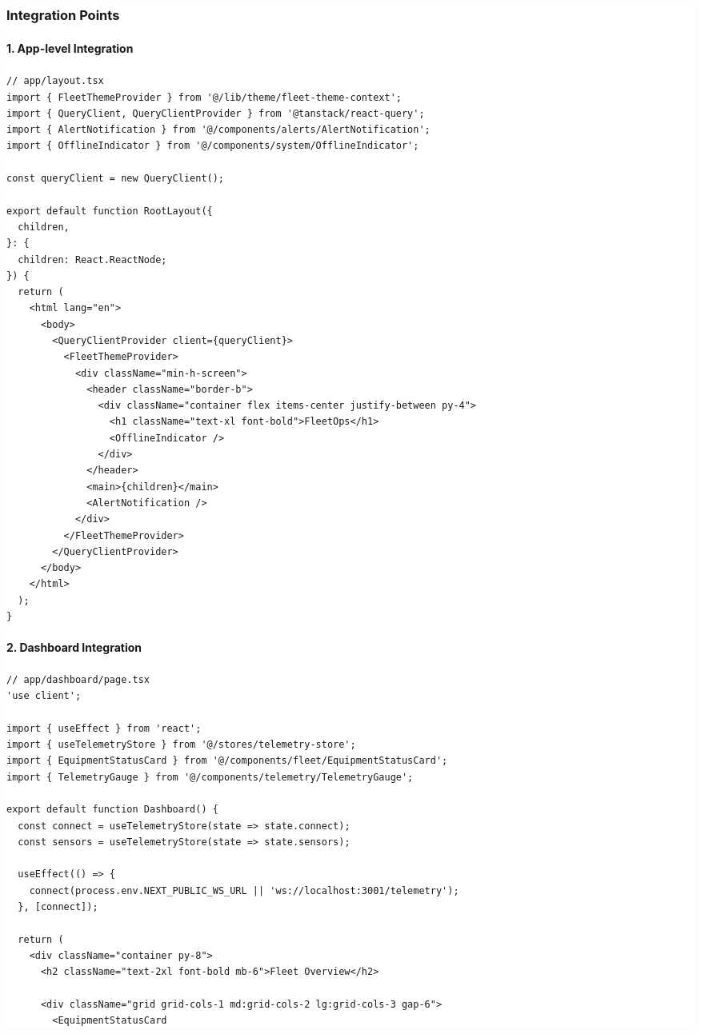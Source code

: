### Integration Points

#### 1. App-level Integration
```tsx
// app/layout.tsx
import { FleetThemeProvider } from '@/lib/theme/fleet-theme-context';
import { QueryClient, QueryClientProvider } from '@tanstack/react-query';
import { AlertNotification } from '@/components/alerts/AlertNotification';
import { OfflineIndicator } from '@/components/system/OfflineIndicator';

const queryClient = new QueryClient();

export default function RootLayout({
  children,
}: {
  children: React.ReactNode;
}) {
  return (
    <html lang="en">
      <body>
        <QueryClientProvider client={queryClient}>
          <FleetThemeProvider>
            <div className="min-h-screen">
              <header className="border-b">
                <div className="container flex items-center justify-between py-4">
                  <h1 className="text-xl font-bold">FleetOps</h1>
                  <OfflineIndicator />
                </div>
              </header>
              <main>{children}</main>
              <AlertNotification />
            </div>
          </FleetThemeProvider>
        </QueryClientProvider>
      </body>
    </html>
  );
}
```

#### 2. Dashboard Integration
```tsx
// app/dashboard/page.tsx
'use client';

import { useEffect } from 'react';
import { useTelemetryStore } from '@/stores/telemetry-store';
import { EquipmentStatusCard } from '@/components/fleet/EquipmentStatusCard';
import { TelemetryGauge } from '@/components/telemetry/TelemetryGauge';

export default function Dashboard() {
  const connect = useTelemetryStore(state => state.connect);
  const sensors = useTelemetryStore(state => state.sensors);
  
  useEffect(() => {
    connect(process.env.NEXT_PUBLIC_WS_URL || 'ws://localhost:3001/telemetry');
  }, [connect]);
  
  return (
    <div className="container py-8">
      <h2 className="text-2xl font-bold mb-6">Fleet Overview</h2>
      
      <div className="grid grid-cols-1 md:grid-cols-2 lg:grid-cols-3 gap-6">
        <EquipmentStatusCard
```